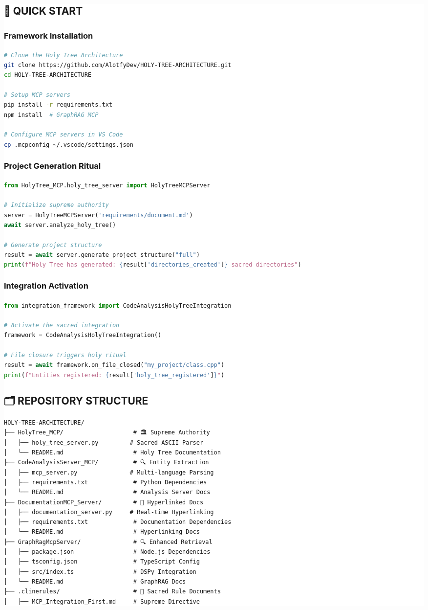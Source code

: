 ## 🚀 QUICK START

### Framework Installation
```bash
# Clone the Holy Tree Architecture
git clone https://github.com/AlotfyDev/HOLY-TREE-ARCHITECTURE.git
cd HOLY-TREE-ARCHITECTURE

# Setup MCP servers
pip install -r requirements.txt
npm install  # GraphRAG MCP

# Configure MCP servers in VS Code
cp .mcpconfig ~/.vscode/settings.json
```

### Project Generation Ritual
```python
from HolyTree_MCP.holy_tree_server import HolyTreeMCPServer

# Initialize supreme authority
server = HolyTreeMCPServer('requirements/document.md')
await server.analyze_holy_tree()

# Generate project structure
result = await server.generate_project_structure("full")
print(f"Holy Tree has generated: {result['directories_created']} sacred directories")
```

### Integration Activation
```python
from integration_framework import CodeAnalysisHolyTreeIntegration

# Activate the sacred integration
framework = CodeAnalysisHolyTreeIntegration()

# File closure triggers holy ritual
result = await framework.on_file_closed("my_project/class.cpp")
print(f"Entities registered: {result['holy_tree_registered']}")
```

## 🗂️ REPOSITORY STRUCTURE

```
HOLY-TREE-ARCHITECTURE/
├── HolyTree_MCP/                    # 🏛️ Supreme Authority
│   ├── holy_tree_server.py         # Sacred ASCII Parser
│   └── README.md                    # Holy Tree Documentation
├── CodeAnalysisServer_MCP/          # 🔍 Entity Extraction
│   ├── mcp_server.py               # Multi-language Parsing
│   ├── requirements.txt             # Python Dependencies
│   └── README.md                    # Analysis Server Docs
├── DocumentationMCP_Server/         # 📄 Hyperlinked Docs
│   ├── documentation_server.py     # Real-time Hyperlinking
│   ├── requirements.txt             # Documentation Dependencies
│   └── README.md                    # Hyperlinking Docs
├── GraphRagMcpServer/               # 🔍 Enhanced Retrieval
│   ├── package.json                 # Node.js Dependencies
│   ├── tsconfig.json                # TypeScript Config
│   ├── src/index.ts                 # DSPy Integration
│   └── README.md                    # GraphRAG Docs
├── .clinerules/                     # 📜 Sacred Rule Documents
│   ├── MCP_Integration_First.md     # Supreme Directive
```